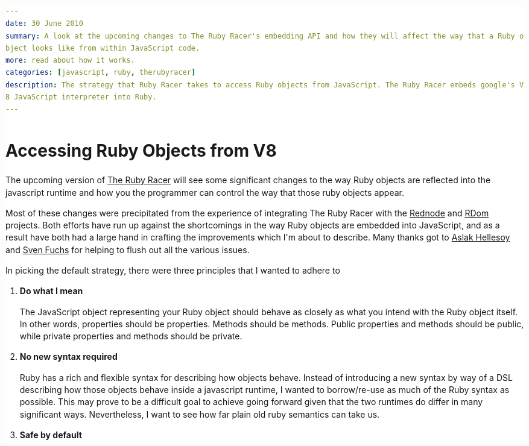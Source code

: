 ```yaml
---
date: 30 June 2010
summary: A look at the upcoming changes to The Ruby Racer's embedding API and how they will affect the way that a Ruby object looks like from within JavaScript code.
more: read about how it works.
categories: [javascript, ruby, therubyracer]
description: The strategy that Ruby Racer takes to access Ruby objects from JavaScript. The Ruby Racer embeds google's V8 JavaScript interpreter into Ruby.
---
```

# Accessing Ruby Objects from V8

The upcoming version of [The Ruby Racer](http://github.com/cowboyd/therubyracer) will see some significant
changes to the way Ruby objects are reflected into the javascript runtime and how you the programmer
can control the way that those ruby objects appear.

Most of these changes were precipitated from the experience of integrating The Ruby Racer with the [Rednode](http://github.com/aslakhellesoy/rednode) and [RDom](http://github.com/svenfuchs/rdom) projects.
Both efforts have run up against the shortcomings in the way Ruby objects are embedded into JavaScript, and
as a result have both had a large hand in crafting the improvements which I'm about to describe. Many thanks got to [Aslak Hellesoy](http://blog.aslakhellesoy.com/) and [Sven Fuchs](http://www.artweb-design.de/svenfuchs) for helping to
flush out all the various issues.

In picking the default strategy, there were three principles that I wanted to adhere to

1. **Do what I mean**

    The JavaScript object representing your Ruby object should behave as closely as what you intend with
    the Ruby object itself. In other words, properties should be properties. Methods should be methods.
    Public properties and methods should be public, while private properties and methods should be private.

1. **No new syntax required**

    Ruby has a rich and flexible syntax for describing how objects behave. Instead of introducing a new syntax
    by way of a DSL describing how those objects behave inside a javascript runtime, I wanted to borrow/re-use as 
    much of the Ruby syntax as possible. This may prove to be a difficult goal to achieve going forward given that
    the two runtimes do differ in many significant ways. Nevertheless, I want to see how far plain old ruby semantics
    can take us.
    
1. **Safe by default**
